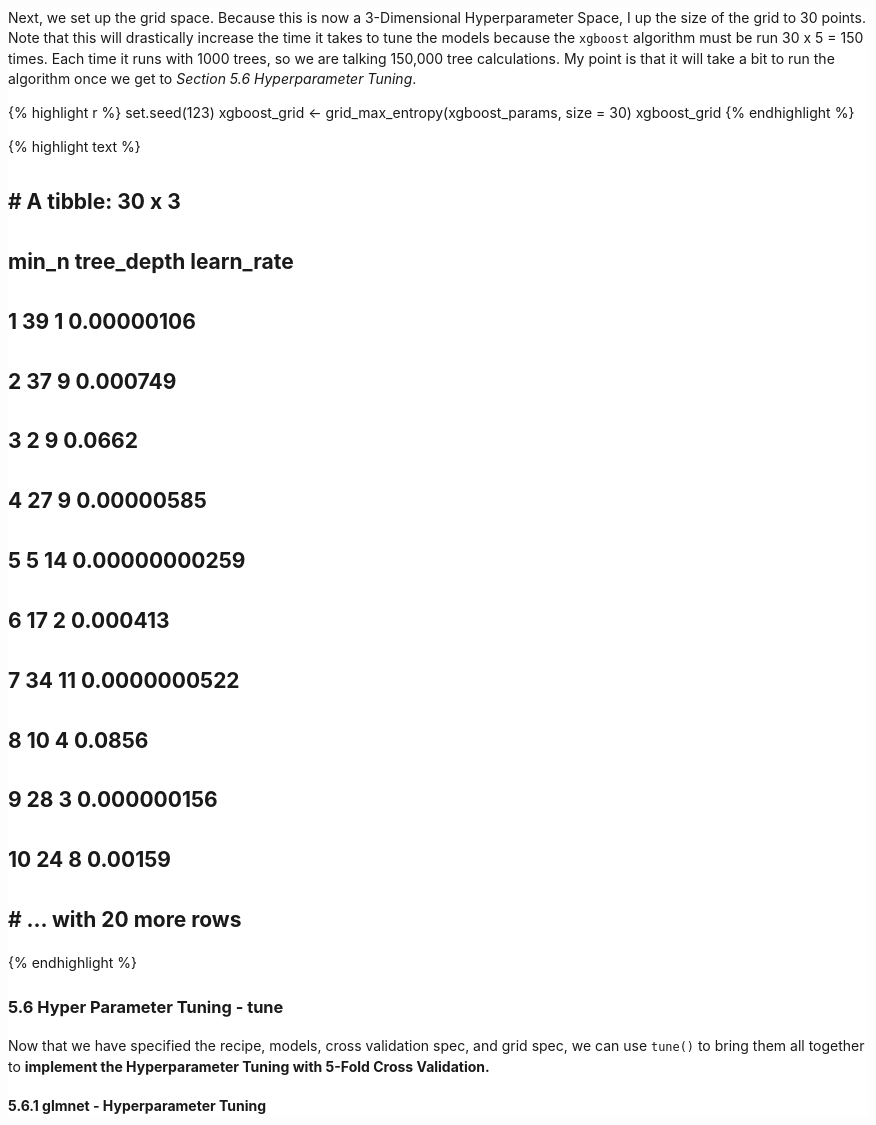 Next, we set up the grid space. Because this is now a 3-Dimensional Hyperparameter Space, I up the size of the grid to 30 points. Note that this will drastically increase the time it takes to tune the models because the `xgboost` algorithm must be run 30 x 5 = 150 times. Each time it runs with 1000 trees, so we are talking 150,000 tree calculations. My point is that it will take a bit to run the algorithm once we get to _Section 5.6 Hyperparameter Tuning_. 


{% highlight r %}
set.seed(123)
xgboost_grid <- grid_max_entropy(xgboost_params, size = 30)
xgboost_grid
{% endhighlight %}



{% highlight text %}
## # A tibble: 30 x 3
##    min_n tree_depth    learn_rate
##    <int>      <int>         <dbl>
##  1    39          1 0.00000106   
##  2    37          9 0.000749     
##  3     2          9 0.0662       
##  4    27          9 0.00000585   
##  5     5         14 0.00000000259
##  6    17          2 0.000413     
##  7    34         11 0.0000000522 
##  8    10          4 0.0856       
##  9    28          3 0.000000156  
## 10    24          8 0.00159      
## # … with 20 more rows
{% endhighlight %}

### 5.6 Hyper Parameter Tuning - tune

Now that we have specified the recipe, models, cross validation spec, and grid spec, we can use `tune()` to bring them all together to __implement the Hyperparameter Tuning with 5-Fold Cross Validation.__

#### 5.6.1 glmnet - Hyperparameter Tuning
